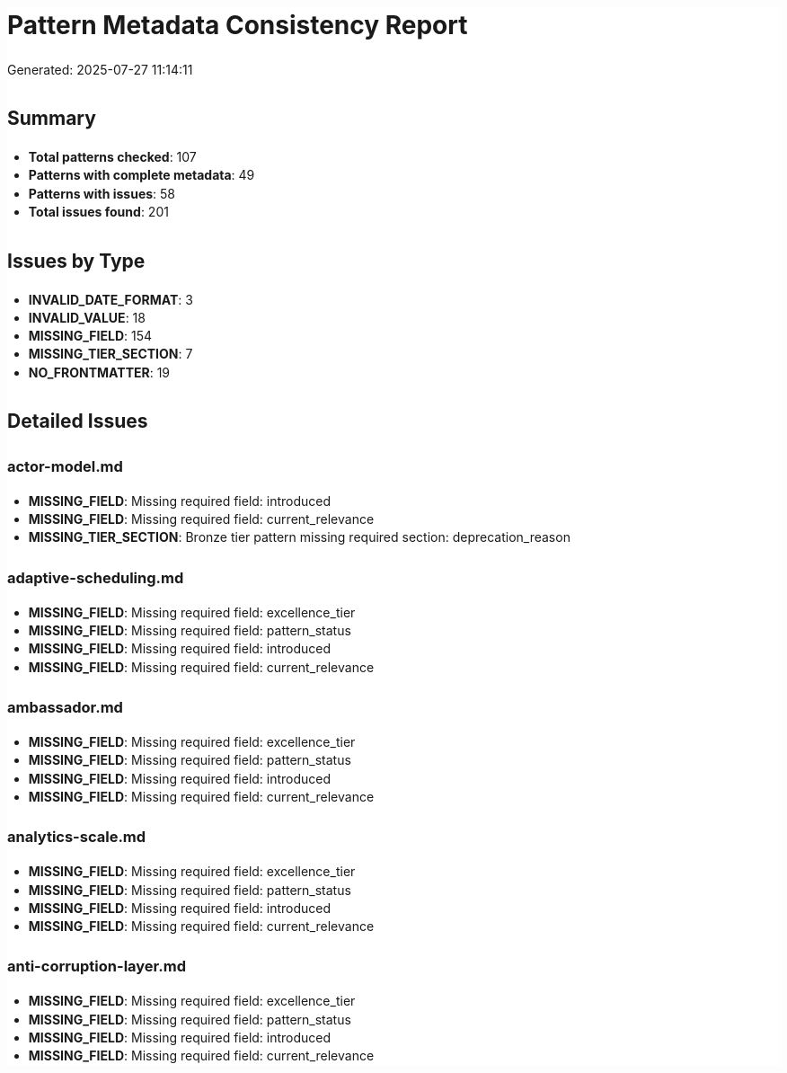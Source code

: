 # Pattern Metadata Consistency Report
Generated: 2025-07-27 11:14:11

## Summary
- **Total patterns checked**: 107
- **Patterns with complete metadata**: 49
- **Patterns with issues**: 58
- **Total issues found**: 201

## Issues by Type
- **INVALID_DATE_FORMAT**: 3
- **INVALID_VALUE**: 18
- **MISSING_FIELD**: 154
- **MISSING_TIER_SECTION**: 7
- **NO_FRONTMATTER**: 19

## Detailed Issues
### actor-model.md
- **MISSING_FIELD**: Missing required field: introduced
- **MISSING_FIELD**: Missing required field: current_relevance
- **MISSING_TIER_SECTION**: Bronze tier pattern missing required section: deprecation_reason

### adaptive-scheduling.md
- **MISSING_FIELD**: Missing required field: excellence_tier
- **MISSING_FIELD**: Missing required field: pattern_status
- **MISSING_FIELD**: Missing required field: introduced
- **MISSING_FIELD**: Missing required field: current_relevance

### ambassador.md
- **MISSING_FIELD**: Missing required field: excellence_tier
- **MISSING_FIELD**: Missing required field: pattern_status
- **MISSING_FIELD**: Missing required field: introduced
- **MISSING_FIELD**: Missing required field: current_relevance

### analytics-scale.md
- **MISSING_FIELD**: Missing required field: excellence_tier
- **MISSING_FIELD**: Missing required field: pattern_status
- **MISSING_FIELD**: Missing required field: introduced
- **MISSING_FIELD**: Missing required field: current_relevance

### anti-corruption-layer.md
- **MISSING_FIELD**: Missing required field: excellence_tier
- **MISSING_FIELD**: Missing required field: pattern_status
- **MISSING_FIELD**: Missing required field: introduced
- **MISSING_FIELD**: Missing required field: current_relevance

